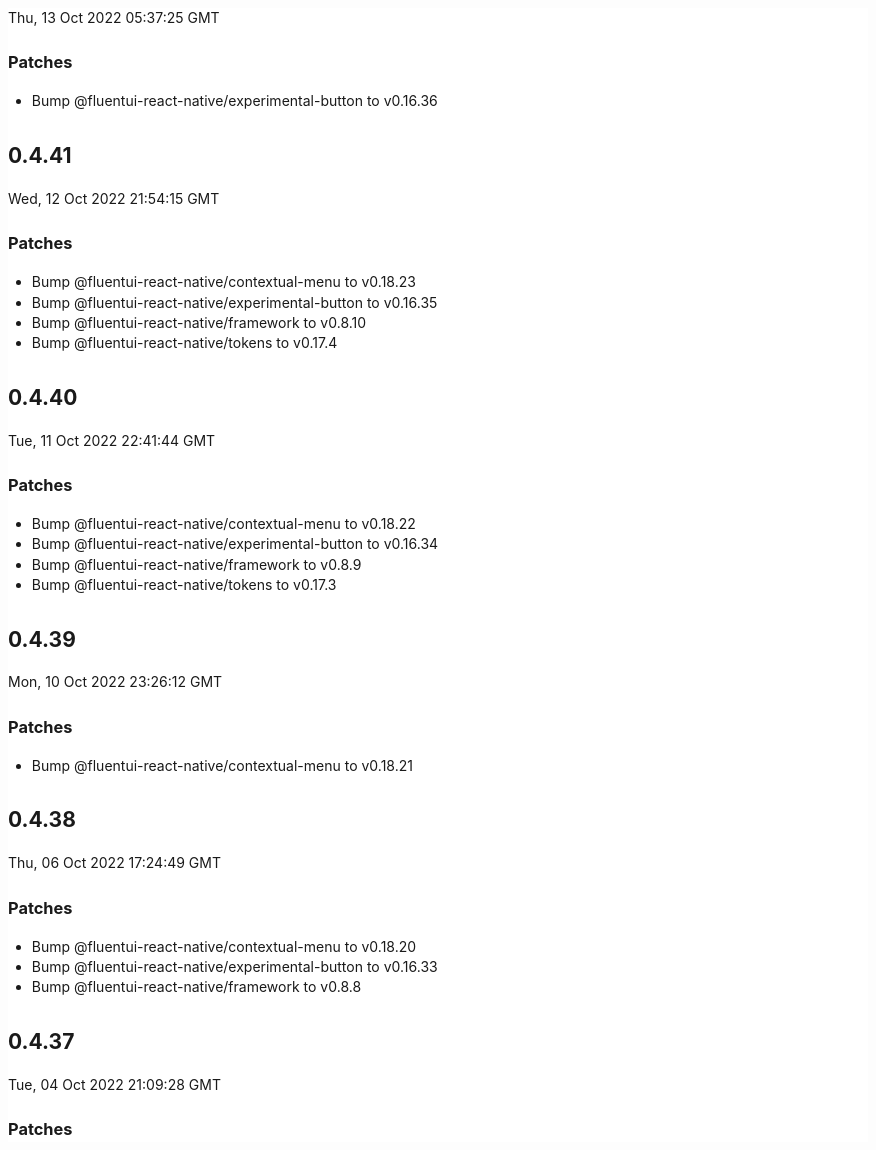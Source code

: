 Thu, 13 Oct 2022 05:37:25 GMT

### Patches

- Bump @fluentui-react-native/experimental-button to v0.16.36

## 0.4.41

Wed, 12 Oct 2022 21:54:15 GMT

### Patches

- Bump @fluentui-react-native/contextual-menu to v0.18.23
- Bump @fluentui-react-native/experimental-button to v0.16.35
- Bump @fluentui-react-native/framework to v0.8.10
- Bump @fluentui-react-native/tokens to v0.17.4

## 0.4.40

Tue, 11 Oct 2022 22:41:44 GMT

### Patches

- Bump @fluentui-react-native/contextual-menu to v0.18.22
- Bump @fluentui-react-native/experimental-button to v0.16.34
- Bump @fluentui-react-native/framework to v0.8.9
- Bump @fluentui-react-native/tokens to v0.17.3

## 0.4.39

Mon, 10 Oct 2022 23:26:12 GMT

### Patches

- Bump @fluentui-react-native/contextual-menu to v0.18.21

## 0.4.38

Thu, 06 Oct 2022 17:24:49 GMT

### Patches

- Bump @fluentui-react-native/contextual-menu to v0.18.20
- Bump @fluentui-react-native/experimental-button to v0.16.33
- Bump @fluentui-react-native/framework to v0.8.8

## 0.4.37

Tue, 04 Oct 2022 21:09:28 GMT

### Patches
